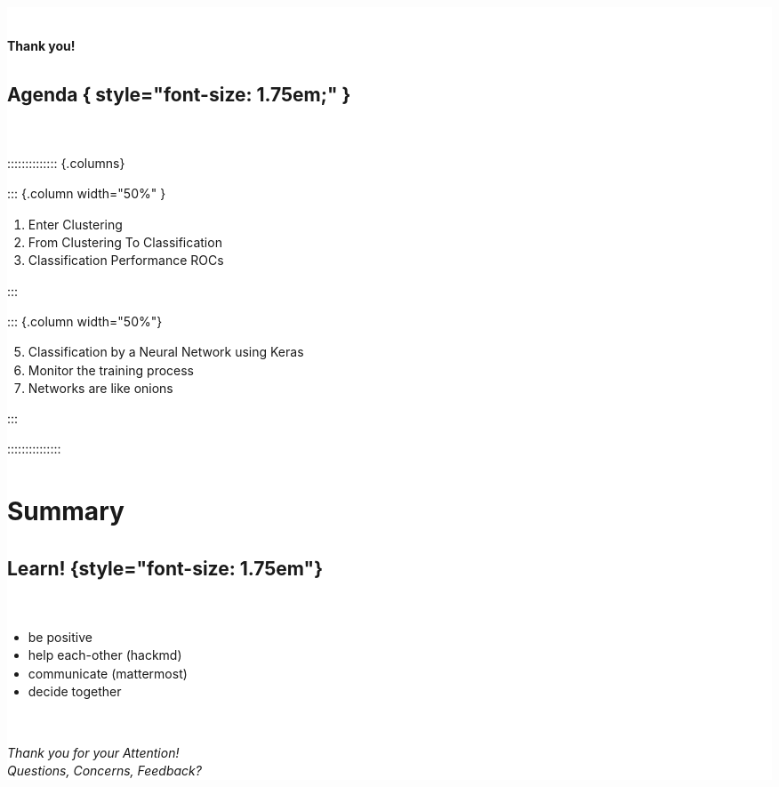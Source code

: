 &nbsp;

**Thank you!**

## Agenda { style="font-size: 1.75em;" }

&nbsp;


:::::::::::::: {.columns}

::: {.column width="50%" }

1. Enter Clustering
2. From Clustering To Classification
3. Classification Performance ROCs

:::

::: {.column width="50%"}

5. Classification by a Neural Network using Keras
6. Monitor the training process
7. Networks are like onions

:::

:::::::::::::::


# Summary

## Learn! {style="font-size: 1.75em"}

&nbsp;

- be positive
- help each-other (hackmd)
- communicate (mattermost)
- decide together

&nbsp;

*Thank you for your Attention!*  
*Questions, Concerns, Feedback?*
